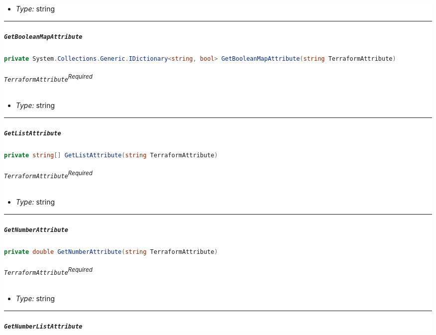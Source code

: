 - *Type:* string

---

##### `GetBooleanMapAttribute` <a name="GetBooleanMapAttribute" id="rhizo-co-terraform-provider-oci.dataOciKmsVaults.DataOciKmsVaults.getBooleanMapAttribute"></a>

```csharp
private System.Collections.Generic.IDictionary<string, bool> GetBooleanMapAttribute(string TerraformAttribute)
```

###### `TerraformAttribute`<sup>Required</sup> <a name="TerraformAttribute" id="rhizo-co-terraform-provider-oci.dataOciKmsVaults.DataOciKmsVaults.getBooleanMapAttribute.parameter.terraformAttribute"></a>

- *Type:* string

---

##### `GetListAttribute` <a name="GetListAttribute" id="rhizo-co-terraform-provider-oci.dataOciKmsVaults.DataOciKmsVaults.getListAttribute"></a>

```csharp
private string[] GetListAttribute(string TerraformAttribute)
```

###### `TerraformAttribute`<sup>Required</sup> <a name="TerraformAttribute" id="rhizo-co-terraform-provider-oci.dataOciKmsVaults.DataOciKmsVaults.getListAttribute.parameter.terraformAttribute"></a>

- *Type:* string

---

##### `GetNumberAttribute` <a name="GetNumberAttribute" id="rhizo-co-terraform-provider-oci.dataOciKmsVaults.DataOciKmsVaults.getNumberAttribute"></a>

```csharp
private double GetNumberAttribute(string TerraformAttribute)
```

###### `TerraformAttribute`<sup>Required</sup> <a name="TerraformAttribute" id="rhizo-co-terraform-provider-oci.dataOciKmsVaults.DataOciKmsVaults.getNumberAttribute.parameter.terraformAttribute"></a>

- *Type:* string

---

##### `GetNumberListAttribute` <a name="GetNumberListAttribute" id="rhizo-co-terraform-provider-oci.dataOciKmsVaults.DataOciKmsVaults.getNumberListAttribute"></a>

